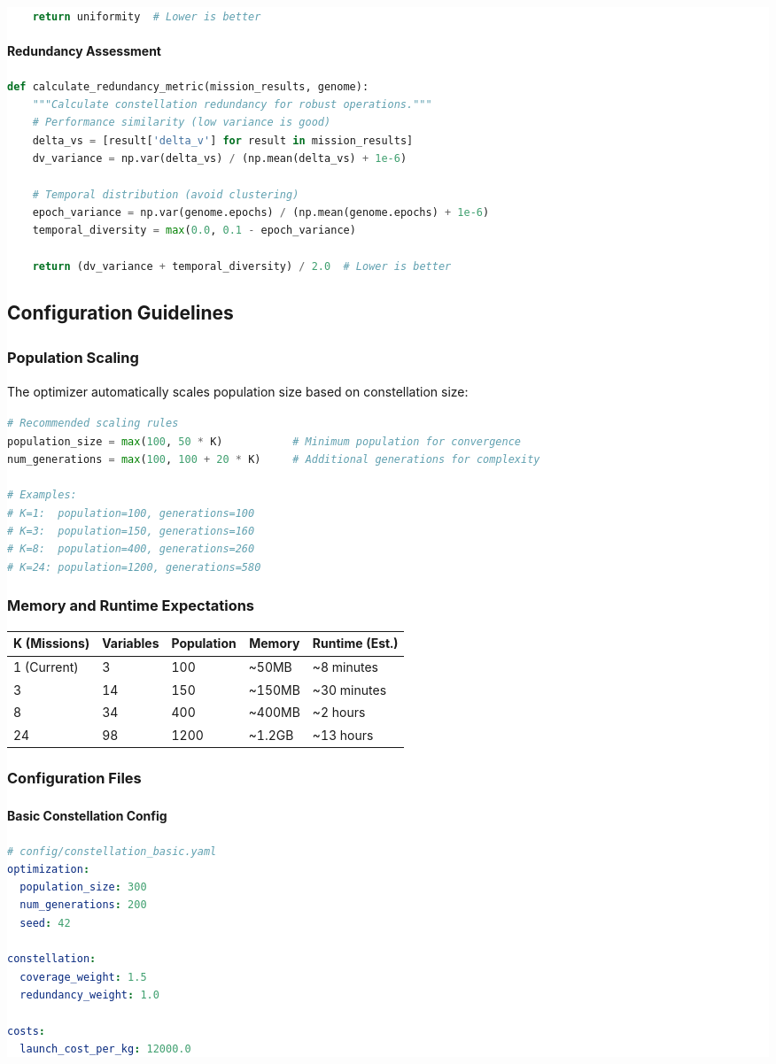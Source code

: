 ```python
    return uniformity  # Lower is better
```

#### Redundancy Assessment
```python
def calculate_redundancy_metric(mission_results, genome):
    """Calculate constellation redundancy for robust operations."""
    # Performance similarity (low variance is good)
    delta_vs = [result['delta_v'] for result in mission_results]
    dv_variance = np.var(delta_vs) / (np.mean(delta_vs) + 1e-6)
    
    # Temporal distribution (avoid clustering)
    epoch_variance = np.var(genome.epochs) / (np.mean(genome.epochs) + 1e-6)
    temporal_diversity = max(0.0, 0.1 - epoch_variance)
    
    return (dv_variance + temporal_diversity) / 2.0  # Lower is better
```

## Configuration Guidelines

### Population Scaling

The optimizer automatically scales population size based on constellation size:

```python
# Recommended scaling rules
population_size = max(100, 50 * K)           # Minimum population for convergence
num_generations = max(100, 100 + 20 * K)     # Additional generations for complexity

# Examples:
# K=1:  population=100, generations=100
# K=3:  population=150, generations=160  
# K=8:  population=400, generations=260
# K=24: population=1200, generations=580
```

### Memory and Runtime Expectations

| K (Missions) | Variables | Population | Memory | Runtime (Est.) |
|--------------|-----------|------------|---------|----------------|
| 1 (Current)  | 3         | 100        | ~50MB   | ~8 minutes     |
| 3            | 14        | 150        | ~150MB  | ~30 minutes    |
| 8            | 34        | 400        | ~400MB  | ~2 hours       |
| 24           | 98        | 1200       | ~1.2GB  | ~13 hours      |

### Configuration Files

#### Basic Constellation Config
```yaml
# config/constellation_basic.yaml
optimization:
  population_size: 300
  num_generations: 200
  seed: 42

constellation:
  coverage_weight: 1.5
  redundancy_weight: 1.0

costs:
  launch_cost_per_kg: 12000.0
```